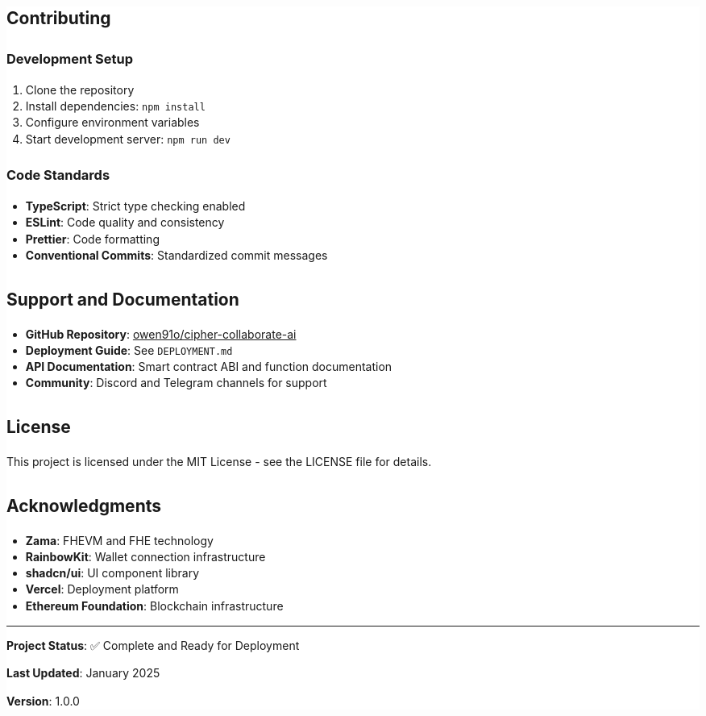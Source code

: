 ## Contributing

### Development Setup
1. Clone the repository
2. Install dependencies: `npm install`
3. Configure environment variables
4. Start development server: `npm run dev`

### Code Standards
- **TypeScript**: Strict type checking enabled
- **ESLint**: Code quality and consistency
- **Prettier**: Code formatting
- **Conventional Commits**: Standardized commit messages

## Support and Documentation

- **GitHub Repository**: [owen91o/cipher-collaborate-ai](https://github.com/owen91o/cipher-collaborate-ai)
- **Deployment Guide**: See `DEPLOYMENT.md`
- **API Documentation**: Smart contract ABI and function documentation
- **Community**: Discord and Telegram channels for support

## License

This project is licensed under the MIT License - see the LICENSE file for details.

## Acknowledgments

- **Zama**: FHEVM and FHE technology
- **RainbowKit**: Wallet connection infrastructure
- **shadcn/ui**: UI component library
- **Vercel**: Deployment platform
- **Ethereum Foundation**: Blockchain infrastructure

---

**Project Status**: ✅ Complete and Ready for Deployment

**Last Updated**: January 2025

**Version**: 1.0.0
